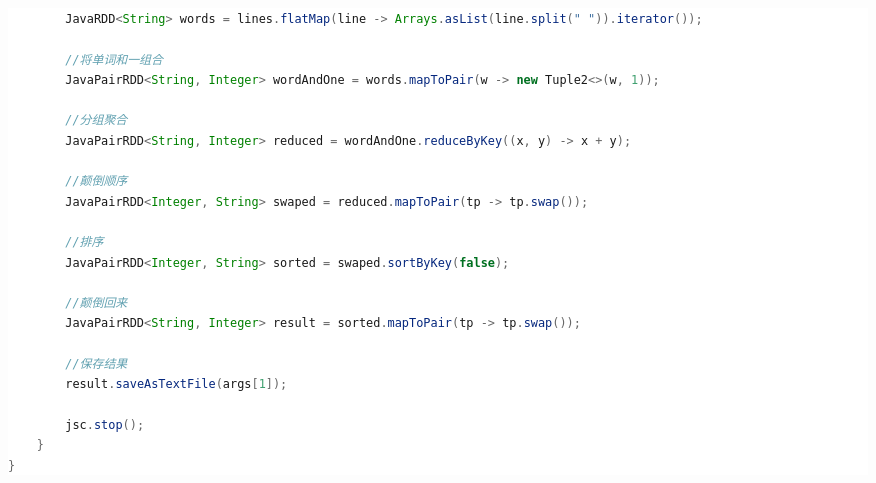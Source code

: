 ```java
        JavaRDD<String> words = lines.flatMap(line -> Arrays.asList(line.split(" ")).iterator());

        //将单词和一组合
        JavaPairRDD<String, Integer> wordAndOne = words.mapToPair(w -> new Tuple2<>(w, 1));

        //分组聚合
        JavaPairRDD<String, Integer> reduced = wordAndOne.reduceByKey((x, y) -> x + y);

        //颠倒顺序
        JavaPairRDD<Integer, String> swaped = reduced.mapToPair(tp -> tp.swap());

        //排序
        JavaPairRDD<Integer, String> sorted = swaped.sortByKey(false);

        //颠倒回来
        JavaPairRDD<String, Integer> result = sorted.mapToPair(tp -> tp.swap());

        //保存结果
        result.saveAsTextFile(args[1]);

        jsc.stop();
    }
}
```
